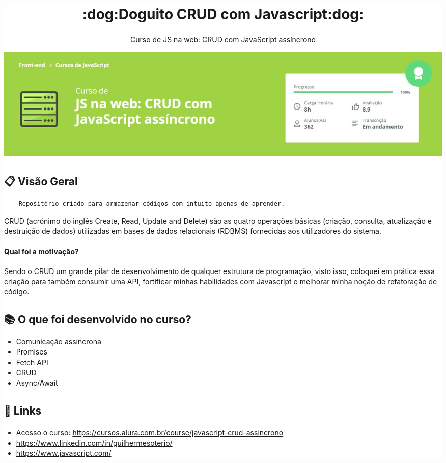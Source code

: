 
<h1 align="center">:dog:Doguito CRUD com Javascript:dog:</h1>
<p align="center">
Curso de JS na web: CRUD com JavaScript assíncrono
</p>
<p align="center">
        <img width="100%" src="crud-jss.jpg">
</p>

## :clipboard: Visão Geral
        Repositório criado para armazenar códigos com intuito apenas de aprender.
CRUD (acrónimo do inglês Create, Read, Update and Delete) são as quatro operações básicas (criação, consulta, atualização e destruição de dados) utilizadas em bases de dados relacionais (RDBMS) fornecidas aos utilizadores do sistema.
#### Qual foi a motivação?
Sendo o CRUD um grande pilar de desenvolvimento de qualquer estrutura de programação, visto isso, coloquei em prática essa criação para também consumir uma API, fortificar minhas habilidades com Javascript e melhorar minha noção de refatoração de código.
## :books: O que  foi desenvolvido no curso?

- Comunicação assíncrona
- Promises
- Fetch API
- CRUD
- Async/Await

## :link: Links

- Acesso o curso: https://cursos.alura.com.br/course/javascript-crud-assincrono
- https://www.linkedin.com/in/guilhermesoterio/
- https://www.javascript.com/
